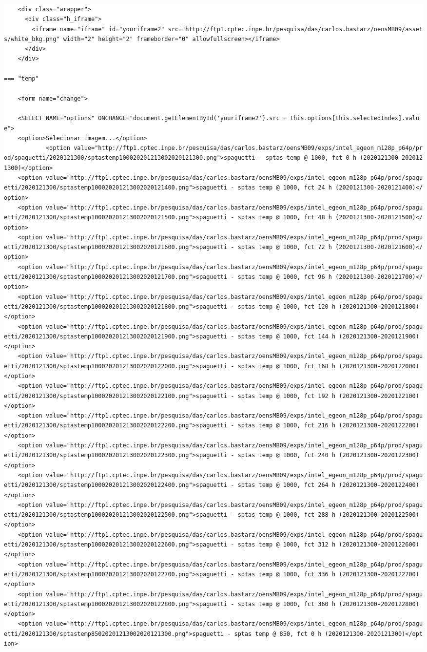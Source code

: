         <div class="wrapper">
          <div class="h_iframe">
            <iframe name="iframe" id="youriframe2" src="http://ftp1.cptec.inpe.br/pesquisa/das/carlos.bastarz/oensMB09/assets/white_bkg.png" width="2" height="2" frameborder="0" allowfullscreen></iframe>
          </div>
        </div>
    
    === "temp"
    
        <form name="change">
        
        <SELECT NAME="options" ONCHANGE="document.getElementById('youriframe2').src = this.options[this.selectedIndex].value">
        <option>Selecionar imagem...</option>
                <option value="http://ftp1.cptec.inpe.br/pesquisa/das/carlos.bastarz/oensMB09/exps/intel_egeon_m128p_p64p/prod/spaguetti/2020121300/sptastemp100020201213002020121300.png">spaguetti - sptas temp @ 1000, fct 0 h (2020121300-2020121300)</option>
        <option value="http://ftp1.cptec.inpe.br/pesquisa/das/carlos.bastarz/oensMB09/exps/intel_egeon_m128p_p64p/prod/spaguetti/2020121300/sptastemp100020201213002020121400.png">spaguetti - sptas temp @ 1000, fct 24 h (2020121300-2020121400)</option>
        <option value="http://ftp1.cptec.inpe.br/pesquisa/das/carlos.bastarz/oensMB09/exps/intel_egeon_m128p_p64p/prod/spaguetti/2020121300/sptastemp100020201213002020121500.png">spaguetti - sptas temp @ 1000, fct 48 h (2020121300-2020121500)</option>
        <option value="http://ftp1.cptec.inpe.br/pesquisa/das/carlos.bastarz/oensMB09/exps/intel_egeon_m128p_p64p/prod/spaguetti/2020121300/sptastemp100020201213002020121600.png">spaguetti - sptas temp @ 1000, fct 72 h (2020121300-2020121600)</option>
        <option value="http://ftp1.cptec.inpe.br/pesquisa/das/carlos.bastarz/oensMB09/exps/intel_egeon_m128p_p64p/prod/spaguetti/2020121300/sptastemp100020201213002020121700.png">spaguetti - sptas temp @ 1000, fct 96 h (2020121300-2020121700)</option>
        <option value="http://ftp1.cptec.inpe.br/pesquisa/das/carlos.bastarz/oensMB09/exps/intel_egeon_m128p_p64p/prod/spaguetti/2020121300/sptastemp100020201213002020121800.png">spaguetti - sptas temp @ 1000, fct 120 h (2020121300-2020121800)</option>
        <option value="http://ftp1.cptec.inpe.br/pesquisa/das/carlos.bastarz/oensMB09/exps/intel_egeon_m128p_p64p/prod/spaguetti/2020121300/sptastemp100020201213002020121900.png">spaguetti - sptas temp @ 1000, fct 144 h (2020121300-2020121900)</option>
        <option value="http://ftp1.cptec.inpe.br/pesquisa/das/carlos.bastarz/oensMB09/exps/intel_egeon_m128p_p64p/prod/spaguetti/2020121300/sptastemp100020201213002020122000.png">spaguetti - sptas temp @ 1000, fct 168 h (2020121300-2020122000)</option>
        <option value="http://ftp1.cptec.inpe.br/pesquisa/das/carlos.bastarz/oensMB09/exps/intel_egeon_m128p_p64p/prod/spaguetti/2020121300/sptastemp100020201213002020122100.png">spaguetti - sptas temp @ 1000, fct 192 h (2020121300-2020122100)</option>
        <option value="http://ftp1.cptec.inpe.br/pesquisa/das/carlos.bastarz/oensMB09/exps/intel_egeon_m128p_p64p/prod/spaguetti/2020121300/sptastemp100020201213002020122200.png">spaguetti - sptas temp @ 1000, fct 216 h (2020121300-2020122200)</option>
        <option value="http://ftp1.cptec.inpe.br/pesquisa/das/carlos.bastarz/oensMB09/exps/intel_egeon_m128p_p64p/prod/spaguetti/2020121300/sptastemp100020201213002020122300.png">spaguetti - sptas temp @ 1000, fct 240 h (2020121300-2020122300)</option>
        <option value="http://ftp1.cptec.inpe.br/pesquisa/das/carlos.bastarz/oensMB09/exps/intel_egeon_m128p_p64p/prod/spaguetti/2020121300/sptastemp100020201213002020122400.png">spaguetti - sptas temp @ 1000, fct 264 h (2020121300-2020122400)</option>
        <option value="http://ftp1.cptec.inpe.br/pesquisa/das/carlos.bastarz/oensMB09/exps/intel_egeon_m128p_p64p/prod/spaguetti/2020121300/sptastemp100020201213002020122500.png">spaguetti - sptas temp @ 1000, fct 288 h (2020121300-2020122500)</option>
        <option value="http://ftp1.cptec.inpe.br/pesquisa/das/carlos.bastarz/oensMB09/exps/intel_egeon_m128p_p64p/prod/spaguetti/2020121300/sptastemp100020201213002020122600.png">spaguetti - sptas temp @ 1000, fct 312 h (2020121300-2020122600)</option>
        <option value="http://ftp1.cptec.inpe.br/pesquisa/das/carlos.bastarz/oensMB09/exps/intel_egeon_m128p_p64p/prod/spaguetti/2020121300/sptastemp100020201213002020122700.png">spaguetti - sptas temp @ 1000, fct 336 h (2020121300-2020122700)</option>
        <option value="http://ftp1.cptec.inpe.br/pesquisa/das/carlos.bastarz/oensMB09/exps/intel_egeon_m128p_p64p/prod/spaguetti/2020121300/sptastemp100020201213002020122800.png">spaguetti - sptas temp @ 1000, fct 360 h (2020121300-2020122800)</option>
        <option value="http://ftp1.cptec.inpe.br/pesquisa/das/carlos.bastarz/oensMB09/exps/intel_egeon_m128p_p64p/prod/spaguetti/2020121300/sptastemp85020201213002020121300.png">spaguetti - sptas temp @ 850, fct 0 h (2020121300-2020121300)</option>